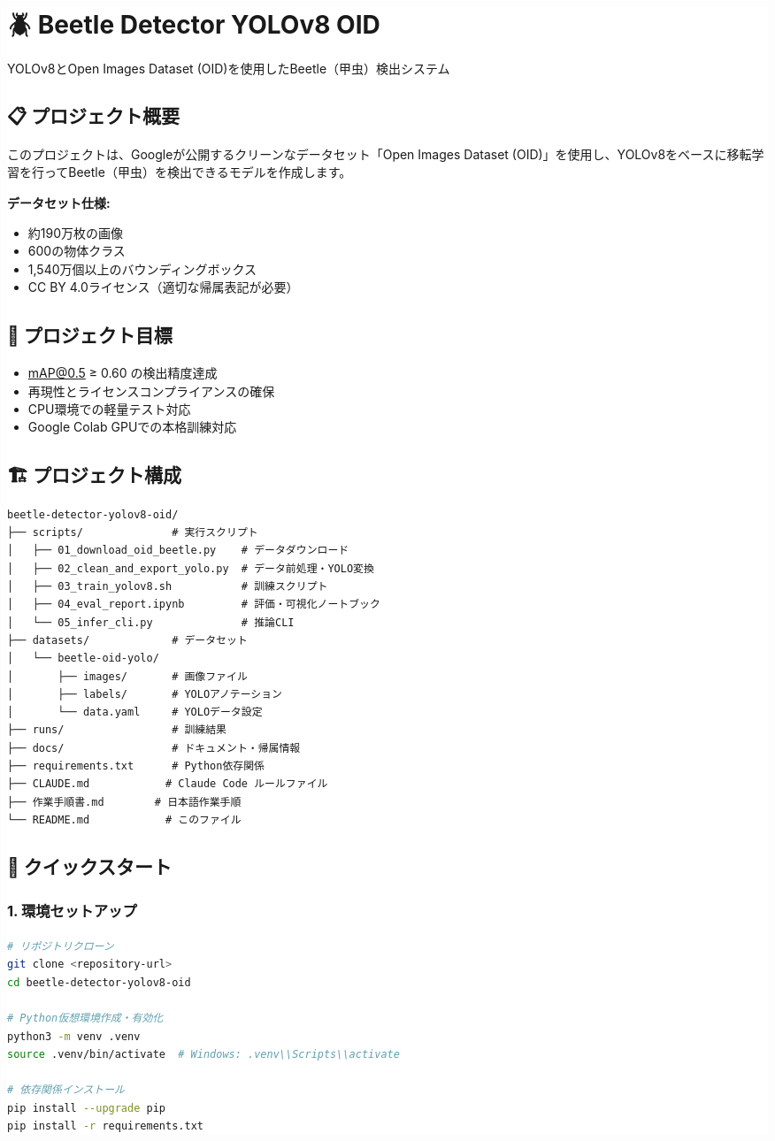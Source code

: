 # 🪲 Beetle Detector YOLOv8 OID

YOLOv8とOpen Images Dataset (OID)を使用したBeetle（甲虫）検出システム

## 📋 プロジェクト概要

このプロジェクトは、Googleが公開するクリーンなデータセット「Open Images Dataset (OID)」を使用し、YOLOv8をベースに移転学習を行ってBeetle（甲虫）を検出できるモデルを作成します。

**データセット仕様:**
- 約190万枚の画像
- 600の物体クラス
- 1,540万個以上のバウンディングボックス
- CC BY 4.0ライセンス（適切な帰属表記が必要）

## 🎯 プロジェクト目標

- mAP@0.5 ≥ 0.60 の検出精度達成
- 再現性とライセンスコンプライアンスの確保
- CPU環境での軽量テスト対応
- Google Colab GPUでの本格訓練対応

## 🏗️ プロジェクト構成

```
beetle-detector-yolov8-oid/
├── scripts/              # 実行スクリプト
│   ├── 01_download_oid_beetle.py    # データダウンロード
│   ├── 02_clean_and_export_yolo.py  # データ前処理・YOLO変換
│   ├── 03_train_yolov8.sh           # 訓練スクリプト
│   ├── 04_eval_report.ipynb         # 評価・可視化ノートブック
│   └── 05_infer_cli.py              # 推論CLI
├── datasets/             # データセット
│   └── beetle-oid-yolo/
│       ├── images/       # 画像ファイル
│       ├── labels/       # YOLOアノテーション
│       └── data.yaml     # YOLOデータ設定
├── runs/                 # 訓練結果
├── docs/                 # ドキュメント・帰属情報
├── requirements.txt      # Python依存関係
├── CLAUDE.md            # Claude Code ルールファイル
├── 作業手順書.md        # 日本語作業手順
└── README.md            # このファイル
```

## 🚀 クイックスタート

### 1. 環境セットアップ

```bash
# リポジトリクローン
git clone <repository-url>
cd beetle-detector-yolov8-oid

# Python仮想環境作成・有効化
python3 -m venv .venv
source .venv/bin/activate  # Windows: .venv\\Scripts\\activate

# 依存関係インストール
pip install --upgrade pip
pip install -r requirements.txt
```
